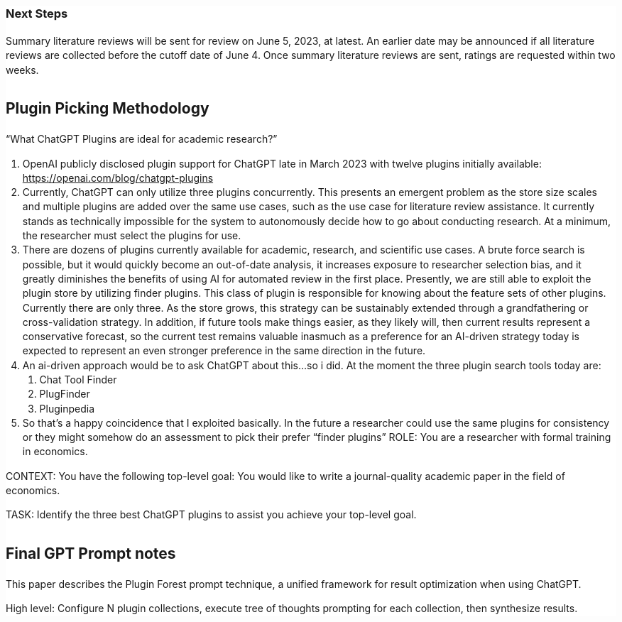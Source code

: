 ### Next Steps

Summary literature reviews will be sent for review on June 5, 2023, at latest. An earlier date may be announced if all literature reviews are collected before the cutoff date of June 4. Once summary literature reviews are sent, ratings are requested within two weeks.

## Plugin Picking Methodology

“What ChatGPT Plugins are ideal for academic research?”

1. OpenAI publicly disclosed plugin support for ChatGPT late in March 2023 with twelve plugins initially available: https://openai.com/blog/chatgpt-plugins
2. Currently, ChatGPT can only utilize three plugins concurrently. This presents an emergent problem as the store size scales and multiple plugins are added over the same use cases, such as the use case for literature review assistance. It currently stands as technically impossible for the system to autonomously decide how to go about conducting research. At a minimum, the researcher must select the plugins for use.
3. There are dozens of plugins currently available for academic, research, and scientific use cases. A brute force search is possible, but it would quickly become an out-of-date analysis, it increases exposure to researcher selection bias, and it greatly diminishes the benefits of using AI for automated review in the first place. Presently, we are still able to exploit the plugin store by utilizing finder plugins. This class of plugin is responsible for knowing about the feature sets of other plugins. Currently there are only three. As the store grows, this strategy can be sustainably extended through a grandfathering or cross-validation strategy. In addition, if future tools make things easier, as they likely will, then current results represent a conservative forecast, so the current test remains valuable inasmuch as a preference for an AI-driven strategy today is expected to represent an even stronger preference in the same direction in the future.
4. An ai-driven approach would be to ask ChatGPT about this…so i did. At the moment the three plugin search tools today are:
   1. Chat Tool Finder
   2. PlugFinder
   3. Pluginpedia
5. So that’s a happy coincidence that I exploited basically. In the future a researcher could use the same plugins for consistency or they might somehow do an assessment to pick their prefer “finder plugins”
   ROLE:
   You are a researcher with formal training in economics.

CONTEXT:
You have the following top-level goal: You would like to write a journal-quality academic paper in the field of economics.

TASK:
Identify the three best ChatGPT plugins to assist you achieve your top-level goal.

## Final GPT Prompt notes

This paper describes the Plugin Forest prompt technique, a unified framework for result optimization when using ChatGPT.

High level: Configure N plugin collections, execute tree of thoughts prompting for each collection, then synthesize results.
